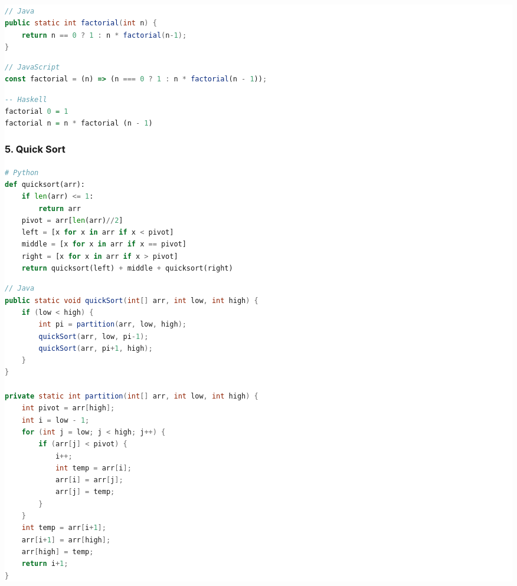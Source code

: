 ```java
// Java
public static int factorial(int n) {
    return n == 0 ? 1 : n * factorial(n-1);
}
```

```javascript
// JavaScript
const factorial = (n) => (n === 0 ? 1 : n * factorial(n - 1));
```

```haskell
-- Haskell
factorial 0 = 1
factorial n = n * factorial (n - 1)
```

### 5. **Quick Sort**

```python
# Python
def quicksort(arr):
    if len(arr) <= 1:
        return arr
    pivot = arr[len(arr)//2]
    left = [x for x in arr if x < pivot]
    middle = [x for x in arr if x == pivot]
    right = [x for x in arr if x > pivot]
    return quicksort(left) + middle + quicksort(right)
```

```java
// Java
public static void quickSort(int[] arr, int low, int high) {
    if (low < high) {
        int pi = partition(arr, low, high);
        quickSort(arr, low, pi-1);
        quickSort(arr, pi+1, high);
    }
}

private static int partition(int[] arr, int low, int high) {
    int pivot = arr[high];
    int i = low - 1;
    for (int j = low; j < high; j++) {
        if (arr[j] < pivot) {
            i++;
            int temp = arr[i];
            arr[i] = arr[j];
            arr[j] = temp;
        }
    }
    int temp = arr[i+1];
    arr[i+1] = arr[high];
    arr[high] = temp;
    return i+1;
}
```
